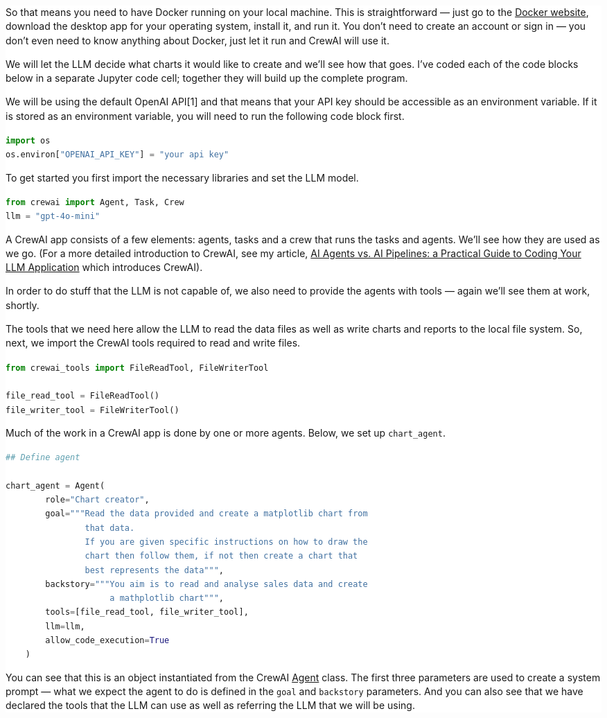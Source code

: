 So that means you need to have Docker running on your local machine. This is straightforward — just go to the [Docker website](https://www.docker.com/products/docker-desktop/), download the desktop app for your operating system, install it, and run it. You don’t need to create an account or sign in — you don’t even need to know anything about Docker, just let it run and CrewAI will use it.

We will let the LLM decide what charts it would like to create and we’ll see how that goes. I’ve coded each of the code blocks below in a separate Jupyter code cell; together they will build up the complete program.

We will be using the default OpenAI API\[1] and that means that your API key should be accessible as an environment variable. If it is stored as an environment variable, you will need to run the following code block first.


```python
import os
os.environ["OPENAI_API_KEY"] = "your api key"
```
To get started you first import the necessary libraries and set the LLM model.


```python
from crewai import Agent, Task, Crew
llm = "gpt-4o-mini"
```
A CrewAI app consists of a few elements: agents, tasks and a crew that runs the tasks and agents. We’ll see how they are used as we go. (For a more detailed introduction to CrewAI, see my article, [AI Agents vs. AI Pipelines: a Practical Guide to Coding Your LLM Application](https://alanjones2.github.io/articles/agentpipeline/text/article.html) which introduces CrewAI).

In order to do stuff that the LLM is not capable of, we also need to provide the agents with tools — again we’ll see them at work, shortly.

The tools that we need here allow the LLM to read the data files as well as write charts and reports to the local file system. So, next, we import the CrewAI tools required to read and write files.


```python
from crewai_tools import FileReadTool, FileWriterTool

file_read_tool = FileReadTool()
file_writer_tool = FileWriterTool()
```
Much of the work in a CrewAI app is done by one or more agents. Below, we set up `chart_agent`.


```python
## Define agent

chart_agent = Agent(
        role="Chart creator",
        goal="""Read the data provided and create a matplotlib chart from 
                that data.
                If you are given specific instructions on how to draw the 
                chart then follow them, if not then create a chart that 
                best represents the data""",
        backstory="""You aim is to read and analyse sales data and create 
                     a mathplotlib chart""",
        tools=[file_read_tool, file_writer_tool],
        llm=llm,
        allow_code_execution=True
    )
```
You can see that this is an object instantiated from the CrewAI [Agent](https://docs.crewai.com/concepts/agents) class. The first three parameters are used to create a system prompt — what we expect the agent to do is defined in the `goal` and `backstory` parameters. And you can also see that we have declared the tools that the LLM can use as well as referring the LLM that we will be using.
